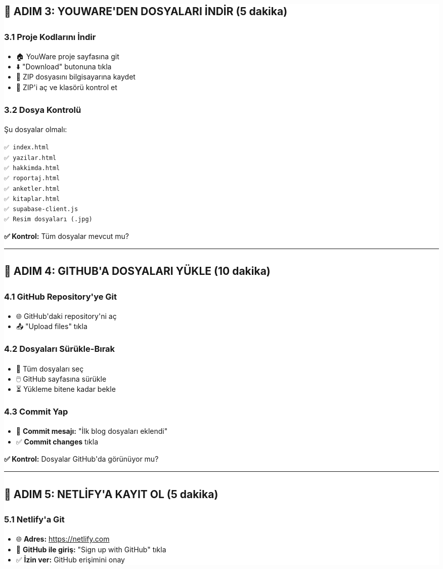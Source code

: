 
## 🎯 ADIM 3: YOUWARE'DEN DOSYALARI İNDİR (5 dakika)

### 3.1 Proje Kodlarını İndir
- 🏠 YouWare proje sayfasına git
- ⬇️ "Download" butonuna tıkla
- 📁 ZIP dosyasını bilgisayarına kaydet
- 📂 ZIP'i aç ve klasörü kontrol et

### 3.2 Dosya Kontrolü
Şu dosyalar olmalı:
```
✅ index.html
✅ yazilar.html  
✅ hakkimda.html
✅ roportaj.html
✅ anketler.html
✅ kitaplar.html
✅ supabase-client.js
✅ Resim dosyaları (.jpg)
```

**✅ Kontrol:** Tüm dosyalar mevcut mu?

---

## 🎯 ADIM 4: GITHUB'A DOSYALARI YÜKLE (10 dakika)

### 4.1 GitHub Repository'ye Git
- 🌐 GitHub'daki repository'ni aç
- 📤 "Upload files" tıkla

### 4.2 Dosyaları Sürükle-Bırak
- 📁 Tüm dosyaları seç
- 🖱️ GitHub sayfasına sürükle
- ⏳ Yükleme bitene kadar bekle

### 4.3 Commit Yap
- 💬 **Commit mesajı:** "İlk blog dosyaları eklendi"
- ✅ **Commit changes** tıkla

**✅ Kontrol:** Dosyalar GitHub'da görünüyor mu?

---

## 🎯 ADIM 5: NETLİFY'A KAYIT OL (5 dakika)

### 5.1 Netlify'a Git
- 🌐 **Adres:** https://netlify.com
- 🔗 **GitHub ile giriş:** "Sign up with GitHub" tıkla
- ✅ **İzin ver:** GitHub erişimini onay
